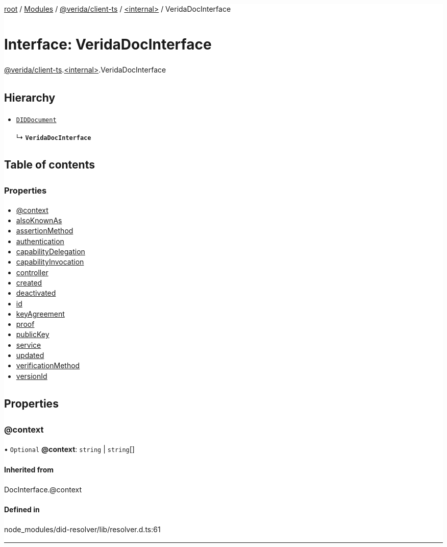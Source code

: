 [root](../README.md) / [Modules](../modules.md) / [@verida/client-ts](../modules/verida_client_ts.md) / [<internal\>](../modules/verida_client_ts._internal_.md) / VeridaDocInterface

# Interface: VeridaDocInterface

[@verida/client-ts](../modules/verida_client_ts.md).[<internal\>](../modules/verida_client_ts._internal_.md).VeridaDocInterface

## Hierarchy

- [`DIDDocument`](../modules/verida_client_ts._internal_.md#diddocument)

  ↳ **`VeridaDocInterface`**

## Table of contents

### Properties

- [@context](verida_client_ts._internal_.VeridaDocInterface.md#@context)
- [alsoKnownAs](verida_client_ts._internal_.VeridaDocInterface.md#alsoknownas)
- [assertionMethod](verida_client_ts._internal_.VeridaDocInterface.md#assertionmethod)
- [authentication](verida_client_ts._internal_.VeridaDocInterface.md#authentication)
- [capabilityDelegation](verida_client_ts._internal_.VeridaDocInterface.md#capabilitydelegation)
- [capabilityInvocation](verida_client_ts._internal_.VeridaDocInterface.md#capabilityinvocation)
- [controller](verida_client_ts._internal_.VeridaDocInterface.md#controller)
- [created](verida_client_ts._internal_.VeridaDocInterface.md#created)
- [deactivated](verida_client_ts._internal_.VeridaDocInterface.md#deactivated)
- [id](verida_client_ts._internal_.VeridaDocInterface.md#id)
- [keyAgreement](verida_client_ts._internal_.VeridaDocInterface.md#keyagreement)
- [proof](verida_client_ts._internal_.VeridaDocInterface.md#proof)
- [publicKey](verida_client_ts._internal_.VeridaDocInterface.md#publickey)
- [service](verida_client_ts._internal_.VeridaDocInterface.md#service)
- [updated](verida_client_ts._internal_.VeridaDocInterface.md#updated)
- [verificationMethod](verida_client_ts._internal_.VeridaDocInterface.md#verificationmethod)
- [versionId](verida_client_ts._internal_.VeridaDocInterface.md#versionid)

## Properties

### @context

• `Optional` **@context**: `string` \| `string`[]

#### Inherited from

DocInterface.@context

#### Defined in

node_modules/did-resolver/lib/resolver.d.ts:61

___
